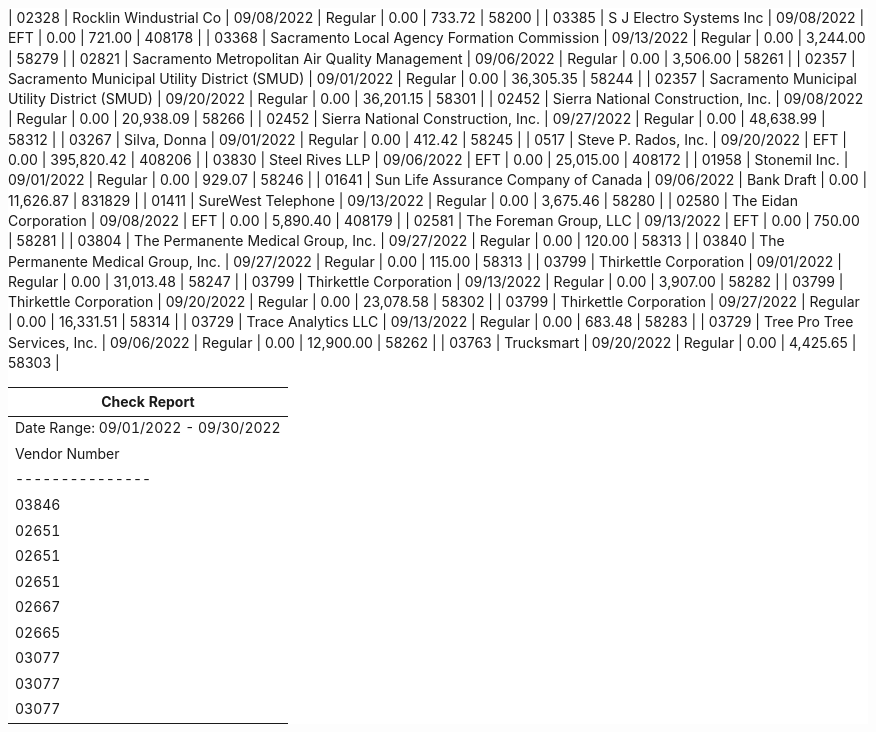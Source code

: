 | 02328         | Rocklin Windustrial Co                       | 09/08/2022   | Regular      | 0.00             | 733.72         | 58200   |
| 03385         | S J Electro Systems Inc                       | 09/08/2022   | EFT          | 0.00             | 721.00         | 408178  |
| 03368         | Sacramento Local Agency Formation Commission   | 09/13/2022   | Regular      | 0.00             | 3,244.00       | 58279   |
| 02821         | Sacramento Metropolitan Air Quality Management | 09/06/2022   | Regular      | 0.00             | 3,506.00       | 58261   |
| 02357         | Sacramento Municipal Utility District (SMUD) | 09/01/2022   | Regular      | 0.00             | 36,305.35      | 58244   |
| 02357         | Sacramento Municipal Utility District (SMUD) | 09/20/2022   | Regular      | 0.00             | 36,201.15      | 58301   |
| 02452         | Sierra National Construction, Inc.           | 09/08/2022   | Regular      | 0.00             | 20,938.09      | 58266   |
| 02452         | Sierra National Construction, Inc.           | 09/27/2022   | Regular      | 0.00             | 48,638.99      | 58312   |
| 03267         | Silva, Donna                                  | 09/01/2022   | Regular      | 0.00             | 412.42         | 58245   |
| 0517          | Steve P. Rados, Inc.                         | 09/20/2022   | EFT          | 0.00             | 395,820.42     | 408206  |
| 03830         | Steel Rives LLP                               | 09/06/2022   | EFT          | 0.00             | 25,015.00      | 408172  |
| 01958         | Stonemil Inc.                                 | 09/01/2022   | Regular      | 0.00             | 929.07         | 58246   |
| 01641         | Sun Life Assurance Company of Canada          | 09/06/2022   | Bank Draft   | 0.00             | 11,626.87      | 831829  |
| 01411         | SureWest Telephone                            | 09/13/2022   | Regular      | 0.00             | 3,675.46       | 58280   |
| 02580         | The Eidan Corporation                         | 09/08/2022   | EFT          | 0.00             | 5,890.40       | 408179  |
| 02581         | The Foreman Group, LLC                       | 09/13/2022   | EFT          | 0.00             | 750.00         | 58281   |
| 03804         | The Permanente Medical Group, Inc.          | 09/27/2022   | Regular      | 0.00             | 120.00         | 58313   |
| 03840         | The Permanente Medical Group, Inc.          | 09/27/2022   | Regular      | 0.00             | 115.00         | 58313   |
| 03799         | Thirkettle Corporation                        | 09/01/2022   | Regular      | 0.00             | 31,013.48      | 58247   |
| 03799         | Thirkettle Corporation                        | 09/13/2022   | Regular      | 0.00             | 3,907.00       | 58282   |
| 03799         | Thirkettle Corporation                        | 09/20/2022   | Regular      | 0.00             | 23,078.58      | 58302   |
| 03799         | Thirkettle Corporation                        | 09/27/2022   | Regular      | 0.00             | 16,331.51      | 58314   |
| 03729         | Trace Analytics LLC                          | 09/13/2022   | Regular      | 0.00             | 683.48         | 58283   |
| 03729         | Tree Pro Tree Services, Inc.                 | 09/06/2022   | Regular      | 0.00             | 12,900.00      | 58262   |
| 03763         | Trucksmart                                    | 09/20/2022   | Regular      | 0.00             | 4,425.65       | 58303   |

| Check Report                                                                                     |
|--------------------------------------------------------------------------------------------------|
| Date Range: 09/01/2022 - 09/30/2022                                                             |
| Vendor Number | Vendor Name                                   | Payment Date | Payment Type | Discount Amount | Payment Amount | Payment Number |
|---------------|-------------------------------------------------|--------------|--------------|------------------|----------------|----------------|
| 03846         | U.S. Bancorp Asset Management, Inc.             | 09/13/2022   | EFT          | 0.00             | 1,004.13       | 438192         |
| 02651         | United Parcel Service Inc                        | 09/01/2022   | Regular      | 0.00             | 184.97         | 58248          |
| 02651         | United Parcel Service Inc                        | 09/20/2022   | Regular      | 0.00             | 138.82         | 58304          |
| 02651         | United Parcel Service Inc                        | 09/21/2022   | Regular      | 0.00             | 115.74         | 58315          |
| 02667         | US Bank Corporate Payments Sys (CalCard)        | 09/16/2022   | Bank Draft   | 0.00             | 16,988.62      | 474-155317-22  |
| 02665         | US BANK St. Paul                                | 09/01/2022   | EFT          | 0.00             | 3,500.00       | 408161         |
| 03077         | VALIC                                           | 09/02/2022   | Bank Draft   | 0.00             | 3,137.20       | 238248         |
| 03077         | VALIC                                           | 09/16/2022   | Bank Draft   | 0.00             | 3,122.93       | 239830         |
| 03077         | VALIC                                           | 09/30/2022   | Bank Draft   | 0.00             | 3,134.35       | 241521         |